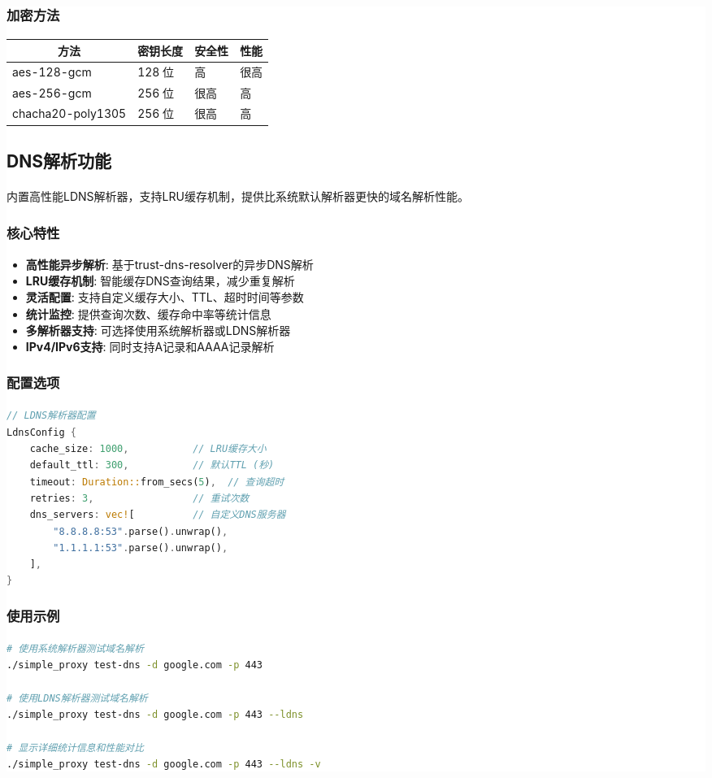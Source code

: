 ### 加密方法

| 方法 | 密钥长度 | 安全性 | 性能 |
|------|----------|--------|------|
| aes-128-gcm | 128 位 | 高 | 很高 |
| aes-256-gcm | 256 位 | 很高 | 高 |
| chacha20-poly1305 | 256 位 | 很高 | 高 |

## DNS解析功能

内置高性能LDNS解析器，支持LRU缓存机制，提供比系统默认解析器更快的域名解析性能。

### 核心特性

- **高性能异步解析**: 基于trust-dns-resolver的异步DNS解析
- **LRU缓存机制**: 智能缓存DNS查询结果，减少重复解析
- **灵活配置**: 支持自定义缓存大小、TTL、超时时间等参数
- **统计监控**: 提供查询次数、缓存命中率等统计信息
- **多解析器支持**: 可选择使用系统解析器或LDNS解析器
- **IPv4/IPv6支持**: 同时支持A记录和AAAA记录解析

### 配置选项

```rust
// LDNS解析器配置
LdnsConfig {
    cache_size: 1000,           // LRU缓存大小
    default_ttl: 300,           // 默认TTL (秒)
    timeout: Duration::from_secs(5),  // 查询超时
    retries: 3,                 // 重试次数
    dns_servers: vec![          // 自定义DNS服务器
        "8.8.8.8:53".parse().unwrap(),
        "1.1.1.1:53".parse().unwrap(),
    ],
}
```

### 使用示例

```bash
# 使用系统解析器测试域名解析
./simple_proxy test-dns -d google.com -p 443

# 使用LDNS解析器测试域名解析
./simple_proxy test-dns -d google.com -p 443 --ldns

# 显示详细统计信息和性能对比
./simple_proxy test-dns -d google.com -p 443 --ldns -v
```
